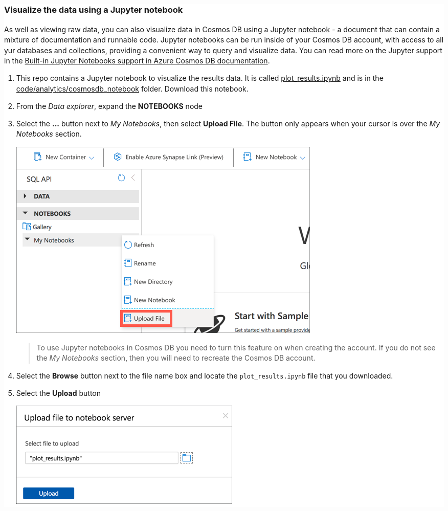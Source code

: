 ### Visualize the data using a Jupyter notebook

As well as viewing raw data, you can also visualize data in Cosmos DB using a [Jupyter notebook](https://jupyter.org/) - a document that can contain a mixture of documentation and runnable code. Jupyter notebooks can be run inside of your Cosmos DB account, with access to all yur databases and collections, providing a convenient way to query and visualize data. You can read more on the Jupyter support in the [Built-in Jupyter Notebooks support in Azure Cosmos DB documentation](https://docs.microsoft.com/azure/cosmos-db/cosmosdb-jupyter-notebooks?WT.mc_id=academic-7372-jabenn).

1. This repo contains a Jupyter notebook to visualize the results data. It is called [plot_results.ipynb](../code/analytics/cosmosdb_notebook/plot_results.ipynb) and is in the [code/analytics/cosmosdb_notebook](../code/analytics/cosmosdb_notebook) folder. Download this notebook.

1. From the *Data explorer*, expand the **NOTEBOOKS** node

1. Select the **...** button next to *My Notebooks*, then select **Upload File**. The button only appears when your cursor is over the *My Notebooks* section.

    ![The upload file option](../../../../images/cosmos-db-data-explorer-upload-notebook-menu-option.png)

    > To use Jupyter notebooks in Cosmos DB you need to turn this feature on when creating the account. If you do not see the *My Notebooks* section, then you will need to recreate the Cosmos DB account.

1. Select the **Browse** button next to the file name box and locate the `plot_results.ipynb` file that you downloaded.

1. Select the **Upload** button

    ![The upload file dialog](../images/cosmos-db-data-explorer-upload-notebook-details.png)
